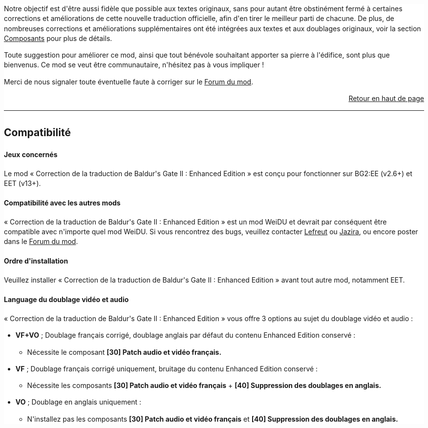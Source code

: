 Notre objectif est d'être aussi fidèle que possible aux textes originaux, sans pour autant être obstinément fermé à certaines corrections et améliorations de cette nouvelle traduction officielle, afin d'en tirer le meilleur parti de chacune. De plus, de nombreuses corrections et améliorations supplémentaires ont été intégrées aux textes et aux doublages originaux, voir la section <a href="#components">Composants</a> pour plus de détails.

Toute suggestion pour améliorer ce mod, ainsi que tout bénévole souhaitant apporter sa pierre à l'édifice, sont plus que bienvenus. Ce mod se veut être communautaire, n'hésitez pas à vous impliquer !

Merci de nous signaler toute éventuelle faute à corriger sur le <a href="https://www.baldursgateworld.fr/lacouronne/correction-de-la-traduction-de-baldur-s-gate-ii-enhanced-edition/">Forum du mod</a>.

<div align="right"><a href="#top">Retour en haut de page</a></div>

<hr>


## <a name="compat" id="compat"></a>Compatibilité

#### Jeux concernés

Le mod « Correction de la traduction de Baldur's Gate II : Enhanced Edition » est conçu pour fonctionner sur BG2:EE (v2.6+) et EET (v13+).


#### Compatibilité avec les autres mods

« Correction de la traduction de Baldur's Gate II : Enhanced Edition » est un mod WeiDU et devrait par conséquent être compatible avec n'importe quel mod WeiDU. Si vous rencontrez des bugs, veuillez contacter <a href="https://www.baldursgateworld.fr/lacouronne/members/lefreut.html">Lefreut</a> ou <a href="https://www.baldursgateworld.fr/lacouronne/members/jazira.html">Jazira</a>, ou encore poster dans le <a href="https://www.baldursgateworld.fr/lacouronne/correction-de-la-traduction-de-baldur-s-gate-ii-enhanced-edition/">Forum du mod</a>.

#### Ordre d'installation

Veuillez installer « Correction de la traduction de Baldur's Gate II : Enhanced Edition » avant tout autre mod, notamment EET.

#### Language du doublage vidéo et audio

« Correction de la traduction de Baldur's Gate II : Enhanced Edition » vous offre 3 options au sujet du doublage vidéo et audio :

- __VF+VO__ ; Doublage français corrigé, doublage anglais par défaut du contenu Enhanced Edition conservé :
	- Nécessite le composant __[30] Patch audio et vidéo français.__
	
- __VF__ ; Doublage français corrigé uniquement, bruitage du contenu Enhanced Edition conservé :
	- Nécessite les composants __[30] Patch audio et vidéo français__ + __[40] Suppression des doublages en anglais.__
	
- __VO__ ; Doublage en anglais uniquement :
	- N'installez pas les composants __[30] Patch audio et vidéo français__ et __[40] Suppression des doublages en anglais.__
